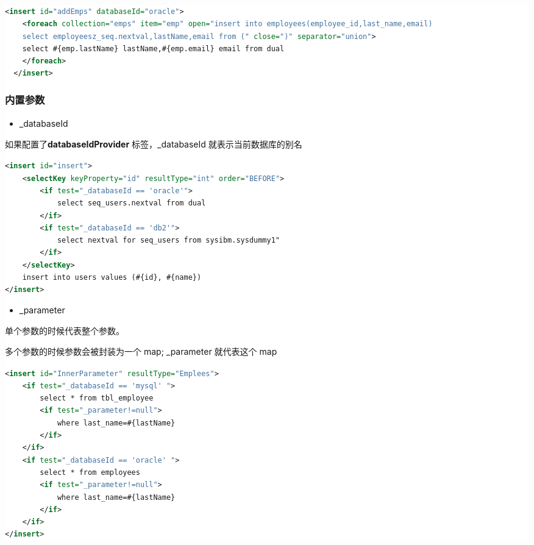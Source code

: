 

```xml
<insert id="addEmps" databaseId="oracle">
    <foreach collection="emps" item="emp" open="insert into employees(employee_id,last_name,email)
    select employeesz_seq.nextval,lastName,email from (" close=")" separator="union">
	select #{emp.lastName} lastName,#{emp.email} email from dual
    </foreach>
  </insert>
```

### 内置参数

- _databaseId  

如果配置了**databaseIdProvider** 标签，_databaseId 就表示当前数据库的别名

```xml
<insert id="insert">
    <selectKey keyProperty="id" resultType="int" order="BEFORE">
        <if test="_databaseId == 'oracle'">
        	select seq_users.nextval from dual
        </if>
        <if test="_databaseId == 'db2'">
        	select nextval for seq_users from sysibm.sysdummy1"
        </if>
    </selectKey>
    insert into users values (#{id}, #{name})
</insert>
```

- _parameter 

单个参数的时候代表整个参数。

多个参数的时候参数会被封装为一个 map; _parameter 就代表这个 map



```xml
<insert id="InnerParameter" resultType="Emplees">
	<if test="_databaseId == 'mysql' ">
    	select * from tbl_employee
        <if test="_parameter!=null">
        	where last_name=#{lastName}
        </if>
    </if>
    <if test="_databaseId == 'oracle' ">
    	select * from employees
        <if test="_parameter!=null">
        	where last_name=#{lastName}
        </if>
    </if>
</insert>

```
